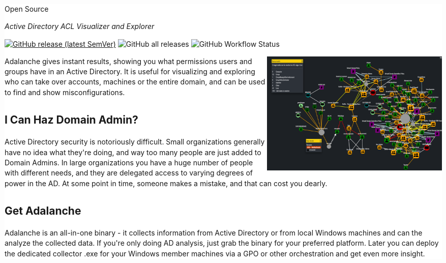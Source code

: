 Open Source

*Active Directory ACL Visualizer and Explorer*

[![GitHub release (latest SemVer)](https://img.shields.io/github/v/release/lkarlslund/Adalanche)](https://github.com/lkarlslund/Adalanche/releases/latest) ![GitHub all releases](https://img.shields.io/github/downloads/lkarlslund/Adalanche/total) ![GitHub Workflow Status](https://img.shields.io/github/actions/workflow/status/lkarlslund/Adalanche/prerelease.yml?branch=master)

<img align="right" src="readme-images/goad-graph.png" width="40%" alt="Sample Adalanche Graph using the GOAD lab">
Adalanche gives instant results, showing you what permissions users and groups have in an Active Directory. It is useful for visualizing and exploring who can take over accounts, machines or the entire domain, and can be used to find and show misconfigurations.

## I Can Haz Domain Admin?

Active Directory security is notoriously difficult. Small organizations generally have no idea what they're doing, and way too many people are just added to Domain Admins. In large organizations you have a huge number of people with different needs, and they are delegated access to varying degrees of power in the AD. At some point in time, someone makes a mistake, and that can cost you dearly.

## Get Adalanche

Adalanche is an all-in-one binary - it collects information from Active Directory or from local Windows machines and can the analyze the collected data. If you're only doing AD analysis, just grab the binary for your preferred platform. Later you can deploy the dedicated collector .exe for your Windows member machines via a GPO or other orchestration and get even more insight.
